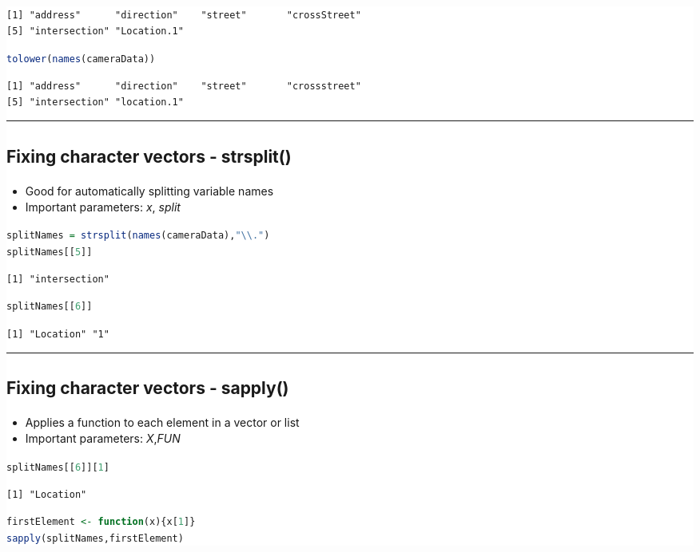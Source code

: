 ```
[1] "address"      "direction"    "street"       "crossStreet" 
[5] "intersection" "Location.1"  
```

```r
tolower(names(cameraData))
```

```
[1] "address"      "direction"    "street"       "crossstreet" 
[5] "intersection" "location.1"  
```



---

## Fixing character vectors - strsplit()

* Good for automatically splitting variable names
* Important parameters: _x_, _split_


```r
splitNames = strsplit(names(cameraData),"\\.")
splitNames[[5]]
```

```
[1] "intersection"
```

```r
splitNames[[6]]
```

```
[1] "Location" "1"       
```

---

## Fixing character vectors - sapply()

* Applies a function to each element in a vector or list
* Important parameters: _X_,_FUN_


```r
splitNames[[6]][1]
```

```
[1] "Location"
```

```r
firstElement <- function(x){x[1]}
sapply(splitNames,firstElement)
```
